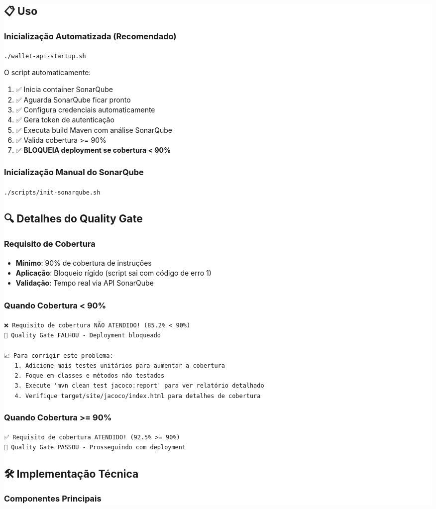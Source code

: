 ## 📋 Uso

### **Inicialização Automatizada (Recomendado)**
```bash
./wallet-api-startup.sh
```

O script automaticamente:
1. ✅ Inicia container SonarQube
2. ✅ Aguarda SonarQube ficar pronto
3. ✅ Configura credenciais automaticamente
4. ✅ Gera token de autenticação
5. ✅ Executa build Maven com análise SonarQube
6. ✅ Valida cobertura >= 90%
7. ✅ **BLOQUEIA deployment se cobertura < 90%**

### **Inicialização Manual do SonarQube**
```bash
./scripts/init-sonarqube.sh
```

## 🔍 Detalhes do Quality Gate

### **Requisito de Cobertura**
- **Mínimo**: 90% de cobertura de instruções
- **Aplicação**: Bloqueio rígido (script sai com código de erro 1)
- **Validação**: Tempo real via API SonarQube

### **Quando Cobertura < 90%**
```
❌ Requisito de cobertura NÃO ATENDIDO! (85.2% < 90%)
🚫 Quality Gate FALHOU - Deployment bloqueado

📈 Para corrigir este problema:
   1. Adicione mais testes unitários para aumentar a cobertura
   2. Foque em classes e métodos não testados
   3. Execute 'mvn clean test jacoco:report' para ver relatório detalhado
   4. Verifique target/site/jacoco/index.html para detalhes de cobertura
```

### **Quando Cobertura >= 90%**
```
✅ Requisito de cobertura ATENDIDO! (92.5% >= 90%)
🎉 Quality Gate PASSOU - Prosseguindo com deployment
```

## 🛠️ Implementação Técnica

### **Componentes Principais**

